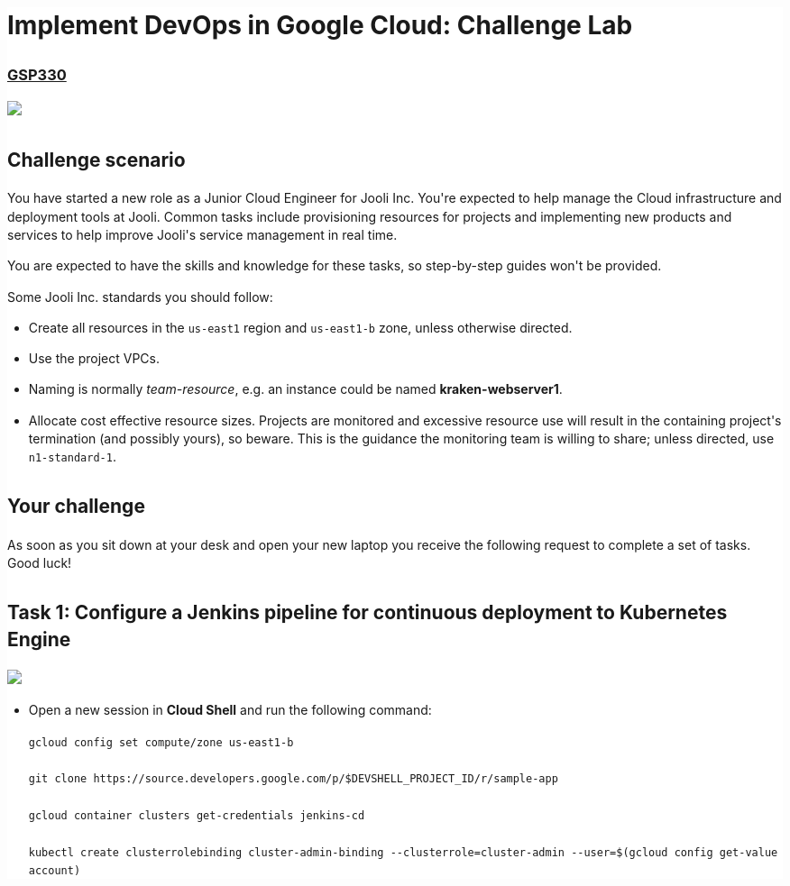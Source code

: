 # Implement DevOps in Google Cloud: Challenge Lab


### [GSP330](https://www.cloudskillsboost.google/focuses/13287?locale=en&parent=catalog)

![](https://cdn.qwiklabs.com/GMOHykaqmlTHiqEeQXTySaMXYPHeIvaqa2qHEzw6Occ%3D)


## Challenge scenario

You have started a new role as a Junior Cloud Engineer for Jooli Inc. You're expected to help manage the Cloud infrastructure and deployment tools at Jooli. Common tasks include provisioning resources for projects and implementing new products and services to help improve Jooli's service management in real time.

You are expected to have the skills and knowledge for these tasks, so step-by-step guides won't be provided.

Some Jooli Inc. standards you should follow:

- Create all resources in the `us-east1` region and `us-east1-b` zone, unless otherwise directed.

- Use the project VPCs.

- Naming is normally *team-resource*, e.g. an instance could be named **kraken-webserver1**.

- Allocate cost effective resource sizes. Projects are monitored and excessive resource use will result in the containing project's termination (and possibly yours), so beware. This is the guidance the monitoring team is willing to share; unless directed, use `n1-standard-1`.


## Your challenge

As soon as you sit down at your desk and open your new laptop you receive the following request to complete a set of tasks. Good luck!


## Task 1: Configure a Jenkins pipeline for continuous deployment to Kubernetes Engine

![](https://cdn.qwiklabs.com/E9VdW6ATD9cdUB7yQcQsqbaFXZKjw4djfO%2F6rzNCZGI%3D)

- Open a new session in **Cloud Shell** and run the following command:

    ```
    gcloud config set compute/zone us-east1-b

    git clone https://source.developers.google.com/p/$DEVSHELL_PROJECT_ID/r/sample-app

    gcloud container clusters get-credentials jenkins-cd

    kubectl create clusterrolebinding cluster-admin-binding --clusterrole=cluster-admin --user=$(gcloud config get-value account)
